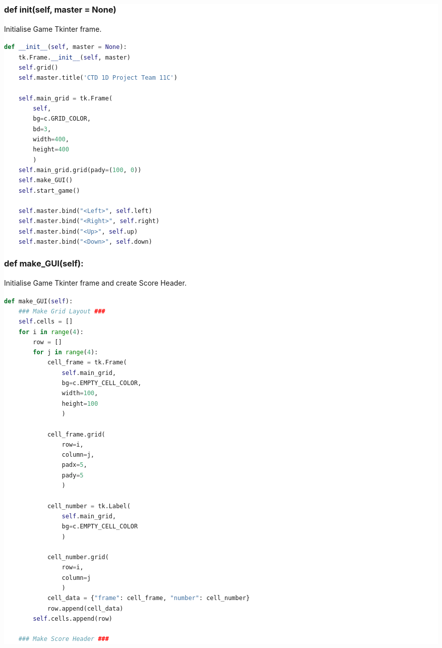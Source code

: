 ### def __init__(self, master = None)
Initialise Game Tkinter frame.
```py
def __init__(self, master = None):
    tk.Frame.__init__(self, master)
    self.grid()
    self.master.title('CTD 1D Project Team 11C')

    self.main_grid = tk.Frame(
        self, 
        bg=c.GRID_COLOR, 
        bd=3, 
        width=400, 
        height=400
        )
    self.main_grid.grid(pady=(100, 0))
    self.make_GUI()
    self.start_game()

    self.master.bind("<Left>", self.left)
    self.master.bind("<Right>", self.right)
    self.master.bind("<Up>", self.up)
    self.master.bind("<Down>", self.down)

```


### def make_GUI(self):
Initialise Game Tkinter frame and create Score Header.
```py
def make_GUI(self):   
    ### Make Grid Layout ###
    self.cells = []
    for i in range(4):
        row = []
        for j in range(4):
            cell_frame = tk.Frame(
                self.main_grid,
                bg=c.EMPTY_CELL_COLOR,
                width=100,
                height=100
                )
                
            cell_frame.grid(
                row=i, 
                column=j, 
                padx=5, 
                pady=5
                )
                
            cell_number = tk.Label(
                self.main_grid, 
                bg=c.EMPTY_CELL_COLOR
                )
                
            cell_number.grid(
                row=i, 
                column=j
                )
            cell_data = {"frame": cell_frame, "number": cell_number}
            row.append(cell_data)
        self.cells.append(row)

    ### Make Score Header ###
```